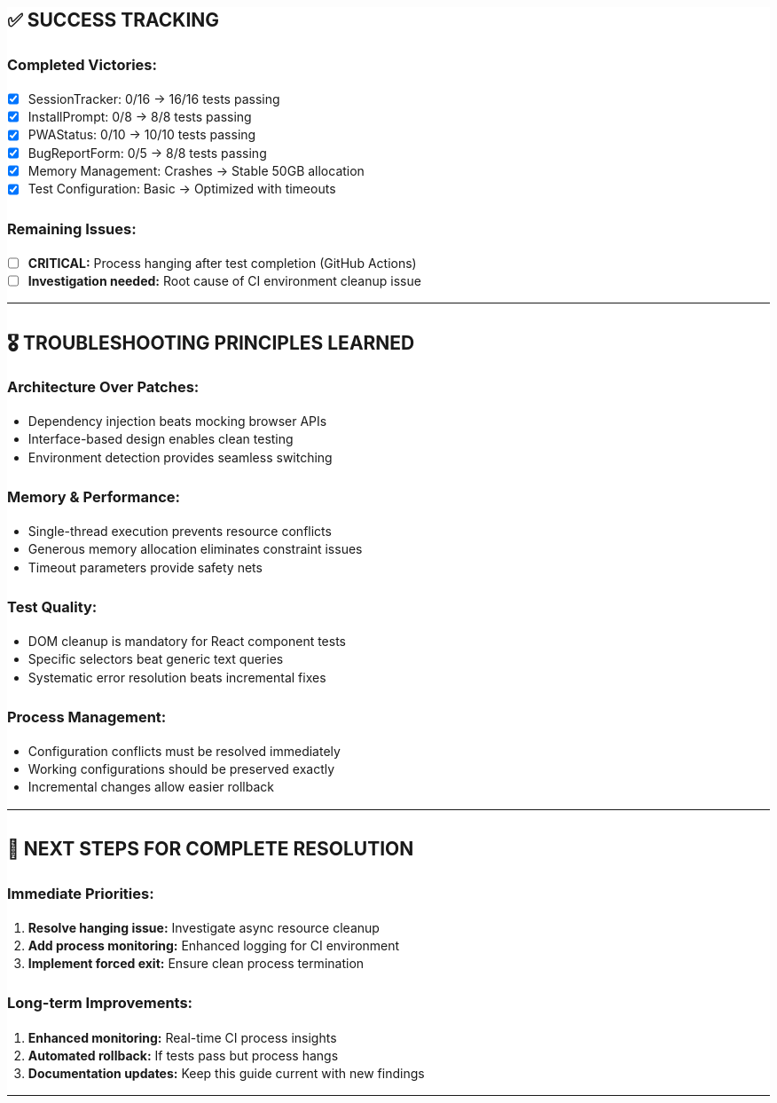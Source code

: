## ✅ SUCCESS TRACKING

### **Completed Victories:**
- [x] SessionTracker: 0/16 → 16/16 tests passing
- [x] InstallPrompt: 0/8 → 8/8 tests passing
- [x] PWAStatus: 0/10 → 10/10 tests passing
- [x] BugReportForm: 0/5 → 8/8 tests passing
- [x] Memory Management: Crashes → Stable 50GB allocation
- [x] Test Configuration: Basic → Optimized with timeouts

### **Remaining Issues:**
- [ ] **CRITICAL:** Process hanging after test completion (GitHub Actions)
- [ ] **Investigation needed:** Root cause of CI environment cleanup issue

---

## 🎖️ TROUBLESHOOTING PRINCIPLES LEARNED

### **Architecture Over Patches:**
- Dependency injection beats mocking browser APIs
- Interface-based design enables clean testing
- Environment detection provides seamless switching

### **Memory & Performance:**
- Single-thread execution prevents resource conflicts  
- Generous memory allocation eliminates constraint issues
- Timeout parameters provide safety nets

### **Test Quality:**
- DOM cleanup is mandatory for React component tests
- Specific selectors beat generic text queries
- Systematic error resolution beats incremental fixes

### **Process Management:**
- Configuration conflicts must be resolved immediately
- Working configurations should be preserved exactly
- Incremental changes allow easier rollback

---

## 🚀 NEXT STEPS FOR COMPLETE RESOLUTION

### **Immediate Priorities:**
1. **Resolve hanging issue:** Investigate async resource cleanup
2. **Add process monitoring:** Enhanced logging for CI environment
3. **Implement forced exit:** Ensure clean process termination

### **Long-term Improvements:**
1. **Enhanced monitoring:** Real-time CI process insights
2. **Automated rollback:** If tests pass but process hangs
3. **Documentation updates:** Keep this guide current with new findings

---